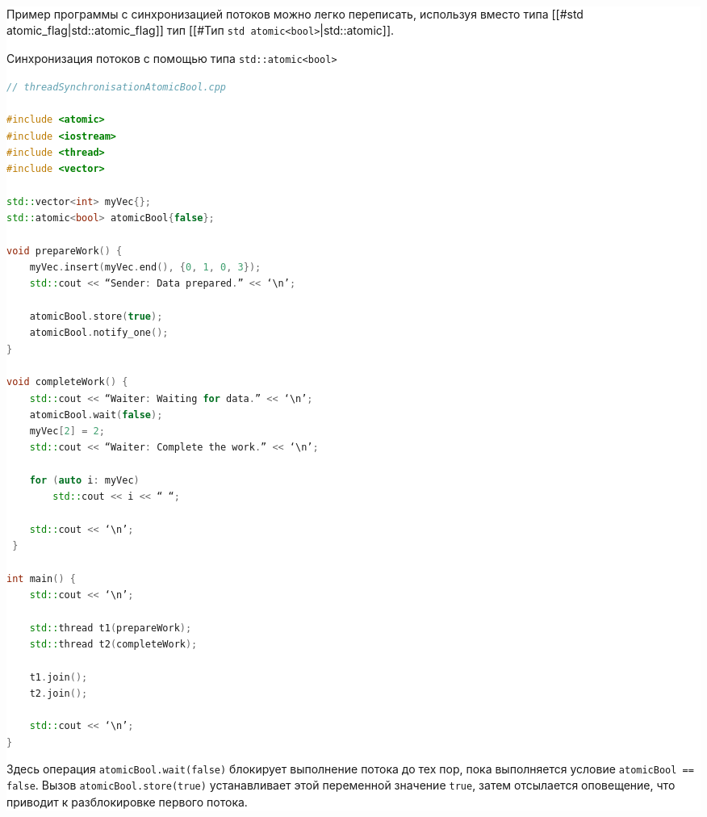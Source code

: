 Пример программы с синхронизацией потоков можно легко переписать, используя вместо типа [[#std atomic_flag|std::atomic_flag]] тип [[#Тип `std atomic<bool>`|std::atomic<bool>]].

Синхронизация потоков с помощью типа `std::atomic<bool>`

```c++
// threadSynchronisationAtomicBool.cpp

#include <atomic>
#include <iostream>
#include <thread>
#include <vector>

std::vector<int> myVec{};
std::atomic<bool> atomicBool{false};

void prepareWork() {
	myVec.insert(myVec.end(), {0, 1, 0, 3});
	std::cout << “Sender: Data prepared.” << ‘\n’;

	atomicBool.store(true);
	atomicBool.notify_one();
}

void completeWork() {
	std::cout << “Waiter: Waiting for data.” << ‘\n’;
	atomicBool.wait(false);
	myVec[2] = 2;
	std::cout << “Waiter: Complete the work.” << ‘\n’;
	
	for (auto i: myVec) 
		std::cout << i << “ “;
	
	std::cout << ‘\n’;
 }

int main() {
	std::cout << ‘\n’;
	
	std::thread t1(prepareWork);
	std::thread t2(completeWork);
	
	t1.join();
	t2.join();
	
	std::cout << ‘\n’;
}
```

Здесь операция `atomicBool.wait(false)` блокирует выполнение потока до тех пор, пока выполняется условие `atomicBool == false`. Вызов `atomicBool.store(true)` устанавливает этой переменной значение `true`, затем отсылается оповещение, что приводит к разблокировке первого потока.
